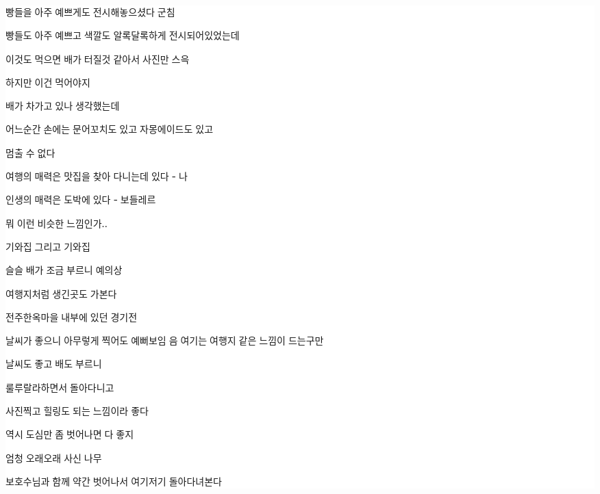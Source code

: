  

 


빵들을 아주 예쁘게도 전시해놓으셨다 군침
 

빵들도 아주 예쁘고 색깔도 알록달록하게 전시되어있었는데

이것도 먹으면 배가 터질것 같아서 사진만 스윽


 


하지만 이건 먹어야지
 

배가 차가고 있나 생각했는데

어느순간 손에는 문어꼬치도 있고 자몽에이드도 있고

멈출 수 없다

여행의 매력은 맛집을 찾아 다니는데 있다 - 나

인생의 매력은 도박에 있다 - 보들레르

뭐 이런 비슷한 느낌인가.. 

 

 

 



기와집 그리고 기와집
 

슬슬 배가 조금 부르니 예의상

여행지처럼 생긴곳도 가본다

전주한옥마을 내부에 있던 경기전

 

 

 



날씨가 좋으니 아무렇게 찍어도 예뻐보임
음 여기는 여행지 같은 느낌이 드는구만

날씨도 좋고 배도 부르니

룰루랄라하면서 돌아다니고 

사진찍고 힐링도 되는 느낌이라 좋다

역시 도심만 좀 벗어나면 다 좋지

 


엄청 오래오래 사신 나무
 


보호수님과 함께
약간 벗어나서 여기저기 돌아다녀본다
